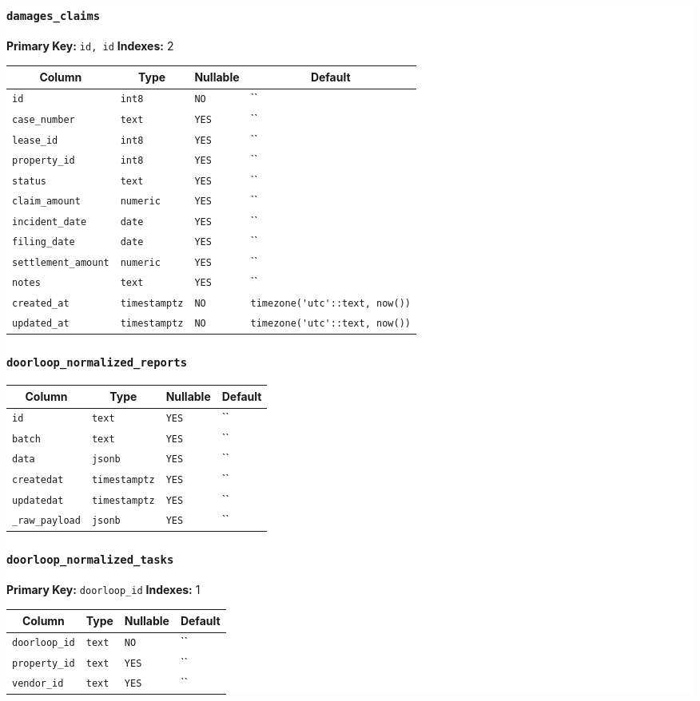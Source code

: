 ### `damages_claims`
**Primary Key:** `id, id`
**Indexes:** 2

| Column | Type | Nullable | Default |
|---|---|---|---|
| `id` | `int8` | `NO` | `` |
| `case_number` | `text` | `YES` | `` |
| `lease_id` | `int8` | `YES` | `` |
| `property_id` | `int8` | `YES` | `` |
| `status` | `text` | `YES` | `` |
| `claim_amount` | `numeric` | `YES` | `` |
| `incident_date` | `date` | `YES` | `` |
| `filing_date` | `date` | `YES` | `` |
| `settlement_amount` | `numeric` | `YES` | `` |
| `notes` | `text` | `YES` | `` |
| `created_at` | `timestamptz` | `NO` | `timezone('utc'::text, now())` |
| `updated_at` | `timestamptz` | `NO` | `timezone('utc'::text, now())` |

### `doorloop_normalized_reports`

| Column | Type | Nullable | Default |
|---|---|---|---|
| `id` | `text` | `YES` | `` |
| `batch` | `text` | `YES` | `` |
| `data` | `jsonb` | `YES` | `` |
| `createdat` | `timestamptz` | `YES` | `` |
| `updatedat` | `timestamptz` | `YES` | `` |
| `_raw_payload` | `jsonb` | `YES` | `` |

### `doorloop_normalized_tasks`
**Primary Key:** `doorloop_id`
**Indexes:** 1

| Column | Type | Nullable | Default |
|---|---|---|---|
| `doorloop_id` | `text` | `NO` | `` |
| `property_id` | `text` | `YES` | `` |
| `vendor_id` | `text` | `YES` | `` |
